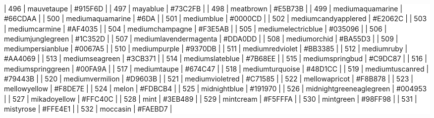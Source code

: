 | 496 | mauvetaupe | #915F6D |
| 497 | mayablue | #73C2FB |
| 498 | meatbrown | #E5B73B |
| 499 | mediumaquamarine | #66CDAA |
| 500 | mediumaquamarine | #6DA |
| 501 | mediumblue | #0000CD |
| 502 | mediumcandyapplered | #E2062C |
| 503 | mediumcarmine | #AF4035 |
| 504 | mediumchampagne | #F3E5AB |
| 505 | mediumelectricblue | #035096 |
| 506 | mediumjunglegreen | #1C352D |
| 507 | mediumlavendermagenta | #DDA0DD |
| 508 | mediumorchid | #BA55D3 |
| 509 | mediumpersianblue | #0067A5 |
| 510 | mediumpurple | #9370DB |
| 511 | mediumredviolet | #BB3385 |
| 512 | mediumruby | #AA4069 |
| 513 | mediumseagreen | #3CB371 |
| 514 | mediumslateblue | #7B68EE |
| 515 | mediumspringbud | #C9DC87 |
| 516 | mediumspringgreen | #00FA9A |
| 517 | mediumtaupe | #674C47 |
| 518 | mediumturquoise | #48D1CC |
| 519 | mediumtuscanred | #79443B |
| 520 | mediumvermilion | #D9603B |
| 521 | mediumvioletred | #C71585 |
| 522 | mellowapricot | #F8B878 |
| 523 | mellowyellow | #F8DE7E |
| 524 | melon | #FDBCB4 |
| 525 | midnightblue | #191970 |
| 526 | midnightgreeneaglegreen | #004953 |
| 527 | mikadoyellow | #FFC40C |
| 528 | mint | #3EB489 |
| 529 | mintcream | #F5FFFA |
| 530 | mintgreen | #98FF98 |
| 531 | mistyrose | #FFE4E1 |
| 532 | moccasin | #FAEBD7 |